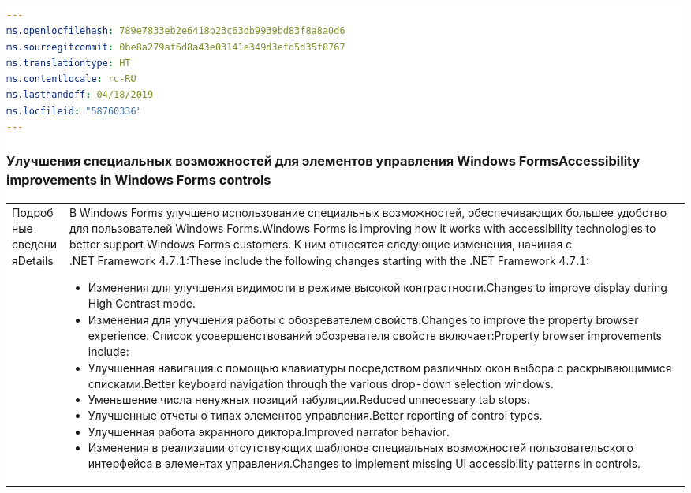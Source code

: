 ```yaml
---
ms.openlocfilehash: 789e7833eb2e6418b23c63db9939bd83f8a8a0d6
ms.sourcegitcommit: 0be8a279af6d8a43e03141e349d3efd5d35f8767
ms.translationtype: HT
ms.contentlocale: ru-RU
ms.lasthandoff: 04/18/2019
ms.locfileid: "58760336"
---
```

### <a name="accessibility-improvements-in-windows-forms-controls"></a><span data-ttu-id="ef137-101">Улучшения специальных возможностей для элементов управления Windows Forms</span><span class="sxs-lookup"><span data-stu-id="ef137-101">Accessibility improvements in Windows Forms controls</span></span>

|   |   |
|---|---|
|<span data-ttu-id="ef137-102">Подробные сведения</span><span class="sxs-lookup"><span data-stu-id="ef137-102">Details</span></span>|<span data-ttu-id="ef137-103">В Windows Forms улучшено использование специальных возможностей, обеспечивающих большее удобство для пользователей Windows Forms.</span><span class="sxs-lookup"><span data-stu-id="ef137-103">Windows Forms is improving how it works with accessibility technologies to better support Windows Forms customers.</span></span> <span data-ttu-id="ef137-104">К ним относятся следующие изменения, начиная с .NET Framework 4.7.1:</span><span class="sxs-lookup"><span data-stu-id="ef137-104">These include the following changes starting with the .NET Framework 4.7.1:</span></span><ul><li><span data-ttu-id="ef137-105">Изменения для улучшения видимости в режиме высокой контрастности.</span><span class="sxs-lookup"><span data-stu-id="ef137-105">Changes to improve display during High Contrast mode.</span></span></li><li><span data-ttu-id="ef137-106">Изменения для улучшения работы с обозревателем свойств.</span><span class="sxs-lookup"><span data-stu-id="ef137-106">Changes to improve the property browser experience.</span></span> <span data-ttu-id="ef137-107">Список усовершенствований обозревателя свойств включает:</span><span class="sxs-lookup"><span data-stu-id="ef137-107">Property browser improvements include:</span></span></li><li><span data-ttu-id="ef137-108">Улучшенная навигация с помощью клавиатуры посредством различных окон выбора с раскрывающимися списками.</span><span class="sxs-lookup"><span data-stu-id="ef137-108">Better keyboard navigation through the various drop-down selection windows.</span></span></li><li><span data-ttu-id="ef137-109">Уменьшение числа ненужных позиций табуляции.</span><span class="sxs-lookup"><span data-stu-id="ef137-109">Reduced unnecessary tab stops.</span></span></li><li><span data-ttu-id="ef137-110">Улучшенные отчеты о типах элементов управления.</span><span class="sxs-lookup"><span data-stu-id="ef137-110">Better reporting of control types.</span></span></li><li><span data-ttu-id="ef137-111">Улучшенная работа экранного диктора.</span><span class="sxs-lookup"><span data-stu-id="ef137-111">Improved narrator behavior.</span></span></li><li><span data-ttu-id="ef137-112">Изменения в реализации отсутствующих шаблонов специальных возможностей пользовательского интерфейса в элементах управления.</span><span class="sxs-lookup"><span data-stu-id="ef137-112">Changes to implement missing UI accessibility patterns in controls.</span></span></li></ul>|